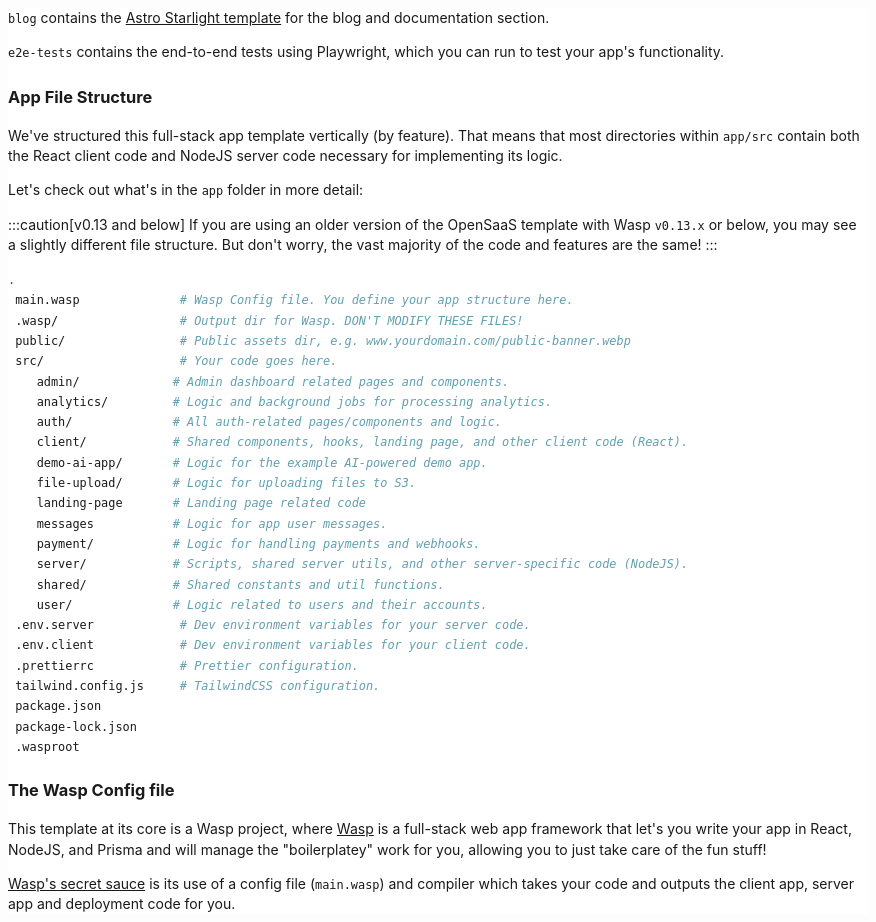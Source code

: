`blog` contains the [Astro Starlight template](https://starlight.astro.build/) for the blog and documentation section. 

`e2e-tests` contains the end-to-end tests using Playwright, which you can run to test your app's functionality.

### App File Structure

We've structured this full-stack app template vertically (by feature). That means that most directories within `app/src` contain both the React client code and NodeJS server code necessary for implementing its logic. 

Let's check out what's in the `app` folder in more detail:

:::caution[v0.13 and below]
If you are using an older version of the OpenSaaS template with Wasp `v0.13.x` or below, you may see a slightly different file structure. But don't worry, the vast majority of the code and features are the same! 
:::

```sh
.
 main.wasp              # Wasp Config file. You define your app structure here.
 .wasp/                 # Output dir for Wasp. DON'T MODIFY THESE FILES!
 public/                # Public assets dir, e.g. www.yourdomain.com/public-banner.webp
 src/                   # Your code goes here.
    admin/             # Admin dashboard related pages and components.
    analytics/         # Logic and background jobs for processing analytics.
    auth/              # All auth-related pages/components and logic.
    client/            # Shared components, hooks, landing page, and other client code (React).
    demo-ai-app/       # Logic for the example AI-powered demo app.
    file-upload/       # Logic for uploading files to S3.
    landing-page       # Landing page related code
    messages           # Logic for app user messages.
    payment/           # Logic for handling payments and webhooks.
    server/            # Scripts, shared server utils, and other server-specific code (NodeJS).
    shared/            # Shared constants and util functions.
    user/              # Logic related to users and their accounts.
 .env.server            # Dev environment variables for your server code.
 .env.client            # Dev environment variables for your client code.
 .prettierrc            # Prettier configuration.
 tailwind.config.js     # TailwindCSS configuration.
 package.json
 package-lock.json
 .wasproot
```

### The Wasp Config file

This template at its core is a Wasp project, where [Wasp](https://wasp.sh) is a full-stack web app framework that let's you write your app in React, NodeJS, and Prisma and will manage the "boilerplatey" work for you, allowing you to just take care of the fun stuff!

[Wasp's secret sauce](https://wasp.sh/docs) is its use of a config file (`main.wasp`) and compiler which takes your code and outputs the client app, server app and deployment code for you. 
